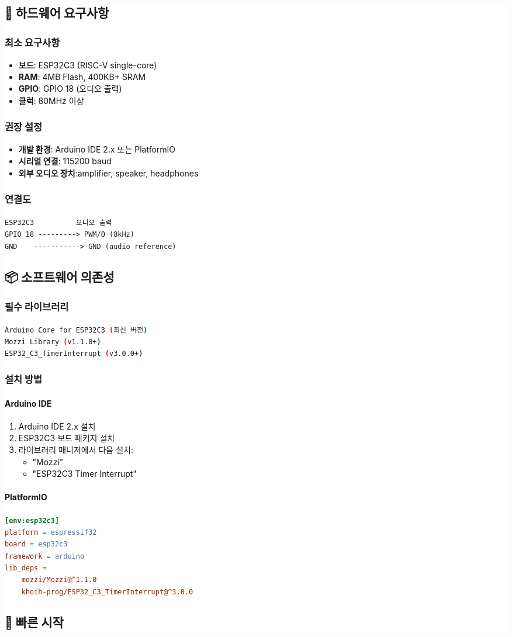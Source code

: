 ## 🔧 하드웨어 요구사항

### 최소 요구사항
- **보드**: ESP32C3 (RISC-V single-core)
- **RAM**: 4MB Flash, 400KB+ SRAM
- **GPIO**: GPIO 18 (오디오 출력)
- **클럭**: 80MHz 이상

### 권장 설정
- **개발 환경**: Arduino IDE 2.x 또는 PlatformIO
- **시리얼 연결**: 115200 baud
- **외부 오디오 장치**:amplifier, speaker, headphones

### 연결도
```
ESP32C3          오디오 출력
GPIO 18 ---------> PWM/O (8kHz)
GND    -----------> GND (audio reference)
```

## 📦 소프트웨어 의존성

### 필수 라이브러리
```bash
Arduino Core for ESP32C3 (최신 버전)
Mozzi Library (v1.1.0+)
ESP32_C3_TimerInterrupt (v3.0.0+)
```

### 설치 방법

#### Arduino IDE
1. Arduino IDE 2.x 설치
2. ESP32C3 보드 패키지 설치
3. 라이브러리 매니저에서 다음 설치:
   - "Mozzi"
   - "ESP32C3 Timer Interrupt"

#### PlatformIO
```ini
[env:esp32c3]
platform = espressif32
board = esp32c3
framework = arduino
lib_deps = 
    mozzi/Mozzi@^1.1.0
    khoih-prog/ESP32_C3_TimerInterrupt@^3.0.0
```

## 🚀 빠른 시작

